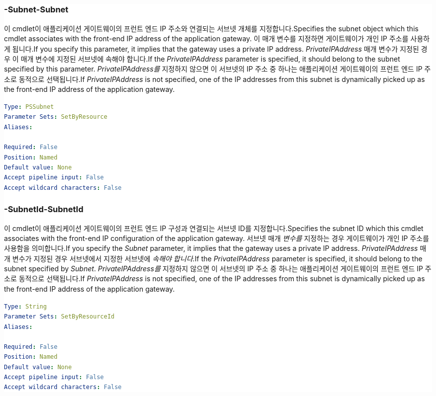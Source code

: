 ### <span data-ttu-id="112d9-142">-Subnet</span><span class="sxs-lookup"><span data-stu-id="112d9-142">-Subnet</span></span>
<span data-ttu-id="112d9-143">이 cmdlet이 애플리케이션 게이트웨이의 프런트 엔드 IP 주소와 연결되는 서브넷 개체를 지정합니다.</span><span class="sxs-lookup"><span data-stu-id="112d9-143">Specifies the subnet object which this cmdlet associates with the front-end IP address of the application gateway.</span></span>
<span data-ttu-id="112d9-144">이 매개 변수를 지정하면 게이트웨이가 개인 IP 주소를 사용하게 됩니다.</span><span class="sxs-lookup"><span data-stu-id="112d9-144">If you specify this parameter, it implies that the gateway uses a private IP address.</span></span>
<span data-ttu-id="112d9-145">*PrivateIPAddress* 매개 변수가 지정된 경우 이 매개 변수에 지정된 서브넷에 속해야 합니다.</span><span class="sxs-lookup"><span data-stu-id="112d9-145">If the *PrivateIPAddress* parameter is specified, it should belong to the subnet specified by this parameter.</span></span>
<span data-ttu-id="112d9-146">*PrivateIPAddress를* 지정하지 않으면 이 서브넷의 IP 주소 중 하나는 애플리케이션 게이트웨이의 프런트 엔드 IP 주소로 동적으로 선택됩니다.</span><span class="sxs-lookup"><span data-stu-id="112d9-146">If *PrivateIPAddress* is not specified, one of the IP addresses from this subnet is dynamically picked up as the front-end IP address of the application gateway.</span></span>

```yaml
Type: PSSubnet
Parameter Sets: SetByResource
Aliases:

Required: False
Position: Named
Default value: None
Accept pipeline input: False
Accept wildcard characters: False
```

### <span data-ttu-id="112d9-147">-SubnetId</span><span class="sxs-lookup"><span data-stu-id="112d9-147">-SubnetId</span></span>
<span data-ttu-id="112d9-148">이 cmdlet이 애플리케이션 게이트웨이의 프런트 엔드 IP 구성과 연결되는 서브넷 ID를 지정합니다.</span><span class="sxs-lookup"><span data-stu-id="112d9-148">Specifies the subnet ID which this cmdlet associates with the front-end IP configuration of the application gateway.</span></span>
<span data-ttu-id="112d9-149">서브넷 매개 *변수를* 지정하는 경우 게이트웨이가 개인 IP 주소를 사용함을 의미합니다.</span><span class="sxs-lookup"><span data-stu-id="112d9-149">If you specify the *Subnet* parameter, it implies that the gateway uses a private IP address.</span></span>
<span data-ttu-id="112d9-150">*PrivateIPAddress* 매개 변수가 지정된 경우 서브넷에서 지정한 서브넷에 *속해야 합니다.*</span><span class="sxs-lookup"><span data-stu-id="112d9-150">If the *PrivateIPAddress* parameter is specified, it should belong to the subnet specified by *Subnet*.</span></span>
<span data-ttu-id="112d9-151">*PrivateIPAddress를* 지정하지 않으면 이 서브넷의 IP 주소 중 하나는 애플리케이션 게이트웨이의 프런트 엔드 IP 주소로 동적으로 선택됩니다.</span><span class="sxs-lookup"><span data-stu-id="112d9-151">If *PrivateIPAddress* is not specified, one of the IP addresses from this subnet is dynamically picked up as the front-end IP address of the application gateway.</span></span>

```yaml
Type: String
Parameter Sets: SetByResourceId
Aliases:

Required: False
Position: Named
Default value: None
Accept pipeline input: False
Accept wildcard characters: False
```
